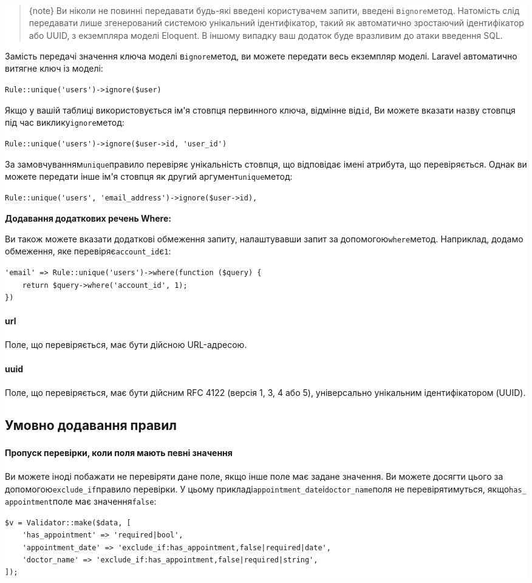 > {note} Ви ніколи не повинні передавати будь-які введені користувачем запити, введені в`ignore`метод. Натомість слід передавати лише згенерований системою унікальний ідентифікатор, такий як автоматично зростаючий ідентифікатор або UUID, з екземпляра моделі Eloquent. В іншому випадку ваш додаток буде вразливим до атаки введення SQL.

Замість передачі значення ключа моделі в`ignore`метод, ви можете передати весь екземпляр моделі. Laravel автоматично витягне ключ із моделі:

    Rule::unique('users')->ignore($user)

Якщо у вашій таблиці використовується ім'я стовпця первинного ключа, відмінне від`id`, Ви можете вказати назву стовпця під час виклику`ignore`метод:

    Rule::unique('users')->ignore($user->id, 'user_id')

За замовчуванням`unique`правило перевіряє унікальність стовпця, що відповідає імені атрибута, що перевіряється. Однак ви можете передати інше ім'я стовпця як другий аргумент`unique`метод:

    Rule::unique('users', 'email_address')->ignore($user->id),

**Додавання додаткових речень Where:**

Ви також можете вказати додаткові обмеження запиту, налаштувавши запит за допомогою`where`метод. Наприклад, додамо обмеження, яке перевіряє`account_id`є`1`:

    'email' => Rule::unique('users')->where(function ($query) {
        return $query->where('account_id', 1);
    })

<a name="rule-url"></a>

#### url

Поле, що перевіряється, має бути дійсною URL-адресою.

<a name="rule-uuid"></a>

#### uuid

Поле, що перевіряється, має бути дійсним RFC 4122 (версія 1, 3, 4 або 5), універсально унікальним ідентифікатором (UUID).

<a name="conditionally-adding-rules"></a>

## Умовно додавання правил

<a name="skipping-validation-when-fields-have-certain-values"></a>

#### Пропуск перевірки, коли поля мають певні значення

Ви можете іноді побажати не перевіряти дане поле, якщо інше поле має задане значення. Ви можете досягти цього за допомогою`exclude_if`правило перевірки. У цьому прикладі`appointment_date`і`doctor_name`поля не перевірятимуться, якщо`has_appointment`поле має значення`false`:

    $v = Validator::make($data, [
        'has_appointment' => 'required|bool',
        'appointment_date' => 'exclude_if:has_appointment,false|required|date',
        'doctor_name' => 'exclude_if:has_appointment,false|required|string',
    ]);
